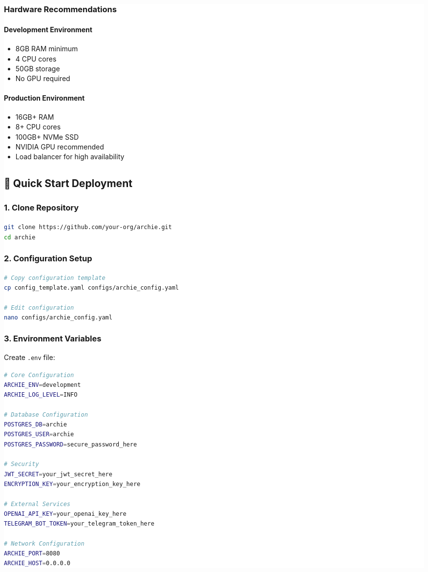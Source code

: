 ### Hardware Recommendations

#### Development Environment
- 8GB RAM minimum
- 4 CPU cores
- 50GB storage
- No GPU required

#### Production Environment
- 16GB+ RAM
- 8+ CPU cores
- 100GB+ NVMe SSD
- NVIDIA GPU recommended
- Load balancer for high availability

## 🚀 Quick Start Deployment

### 1. Clone Repository

```bash
git clone https://github.com/your-org/archie.git
cd archie
```

### 2. Configuration Setup

```bash
# Copy configuration template
cp config_template.yaml configs/archie_config.yaml

# Edit configuration
nano configs/archie_config.yaml
```

### 3. Environment Variables

Create `.env` file:

```bash
# Core Configuration
ARCHIE_ENV=development
ARCHIE_LOG_LEVEL=INFO

# Database Configuration
POSTGRES_DB=archie
POSTGRES_USER=archie
POSTGRES_PASSWORD=secure_password_here

# Security
JWT_SECRET=your_jwt_secret_here
ENCRYPTION_KEY=your_encryption_key_here

# External Services
OPENAI_API_KEY=your_openai_key_here
TELEGRAM_BOT_TOKEN=your_telegram_token_here

# Network Configuration
ARCHIE_PORT=8080
ARCHIE_HOST=0.0.0.0
```
